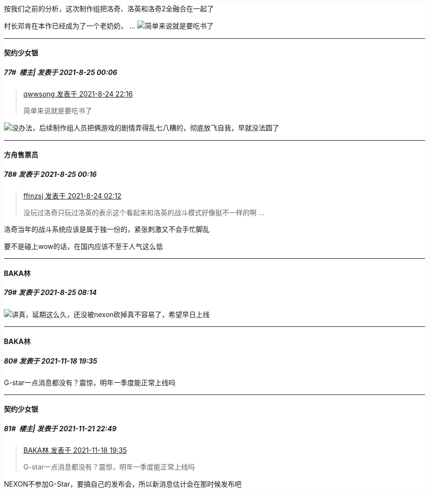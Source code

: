 按我们之前的分析，这次制作组把洛奇、洛英和洛奇2全融合在一起了

村长邓肯在本作已经成为了一个老奶奶， ...</blockquote>
<img src="https://static.saraba1st.com/image/smiley/face2017/068.png" referrerpolicy="no-referrer">简单来说就是要吃书了

*****

####  契约少女银  
##### 77#         楼主| 发表于 2021-8-25 00:06

<blockquote><a href="httphttps://bbs.saraba1st.com/2b/forum.php?mod=redirect&amp;goto=findpost&amp;pid=52494393&amp;ptid=1791266" target="_blank">qwwsong 发表于 2021-8-24 22:16</a>

简单来说就是要吃书了</blockquote>
<img src="https://static.saraba1st.com/image/smiley/face2017/068.png" referrerpolicy="no-referrer">没办法，后续制作组人员把俩游戏的剧情弄得乱七八糟的，彻底放飞自我，早就没法圆了

*****

####  方舟售票员  
##### 78#       发表于 2021-8-25 00:16

<blockquote><a href="httphttps://bbs.saraba1st.com/2b/forum.php?mod=redirect&amp;goto=findpost&amp;pid=52483485&amp;ptid=1791266" target="_blank">ffmzsj 发表于 2021-8-24 02:12</a>

没玩过洛奇只玩过洛英的表示这个看起来和洛英的战斗模式好像挺不一样的啊 ...</blockquote>
洛奇当年的战斗系统应该是属于独一份的，紧张刺激又不会手忙脚乱

要不是碰上wow的话，在国内应该不至于人气这么低

*****

####  BAKA林  
##### 79#       发表于 2021-8-25 08:14

<img src="https://static.saraba1st.com/image/smiley/face2017/044.png" referrerpolicy="no-referrer">讲真，延期这么久，还没被nexon砍掉真不容易了，希望早日上线

*****

####  BAKA林  
##### 80#       发表于 2021-11-18 19:35

G-star一点消息都没有？震惊，明年一季度能正常上线吗

*****

####  契约少女银  
##### 81#         楼主| 发表于 2021-11-21 22:49

<blockquote><a href="httphttps://bbs.saraba1st.com/2b/forum.php?mod=redirect&amp;goto=findpost&amp;pid=53599790&amp;ptid=1791266" target="_blank">BAKA林 发表于 2021-11-18 19:35</a>

G-star一点消息都没有？震惊，明年一季度能正常上线吗</blockquote>
NEXON不参加G-Star，要搞自己的发布会，所以新消息估计会在那时候发布吧
